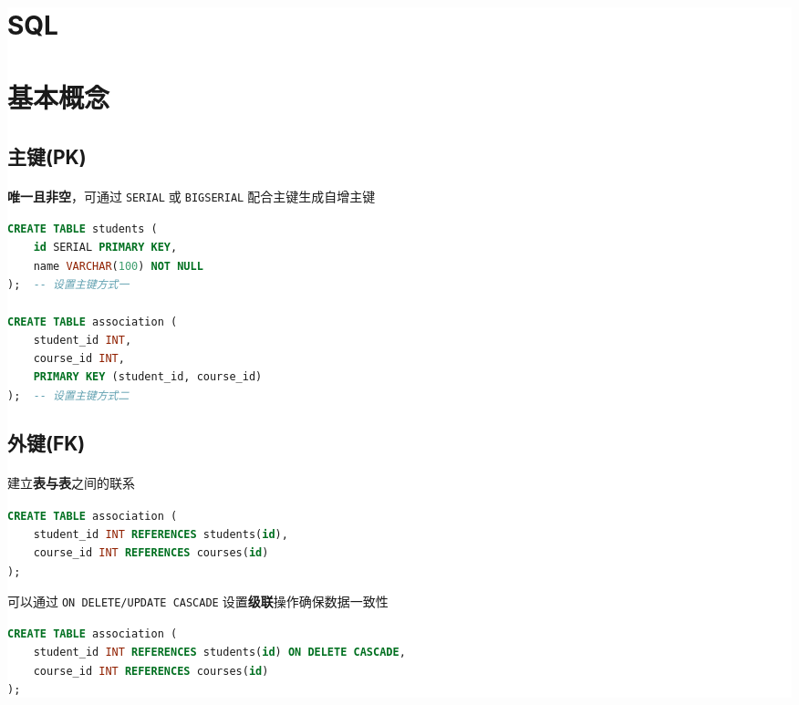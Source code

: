 # SQL

[^tag ]: sql



# 基本概念



## 主键(PK)



**唯一且非空**，可通过 `SERIAL` 或 `BIGSERIAL` 配合主键生成自增主键



```sql
CREATE TABLE students (
    id SERIAL PRIMARY KEY,
    name VARCHAR(100) NOT NULL
);  -- 设置主键方式一

CREATE TABLE association (
    student_id INT,
    course_id INT,
    PRIMARY KEY (student_id, course_id)
);  -- 设置主键方式二
```



## 外键(FK)



建立**表与表**之间的联系



```sql
CREATE TABLE association (
    student_id INT REFERENCES students(id),
    course_id INT REFERENCES courses(id) 
);
```



可以通过 `ON DELETE/UPDATE CASCADE` 设置**级联**操作确保数据一致性



```sql
CREATE TABLE association (
    student_id INT REFERENCES students(id) ON DELETE CASCADE,
    course_id INT REFERENCES courses(id)
);
```

